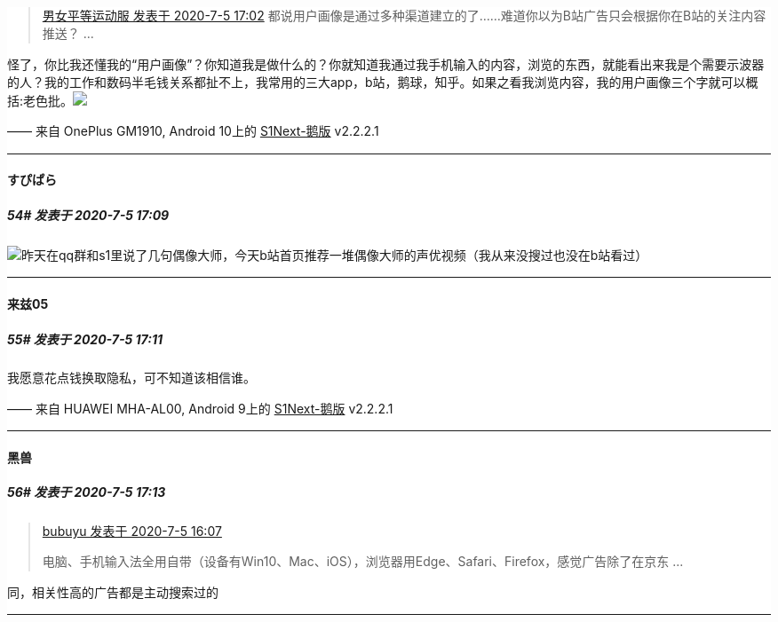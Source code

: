 
<blockquote><a href="httphttps://bbs.saraba1st.com/2b/forum.php?mod=redirect&amp;goto=findpost&amp;pid=48077672&amp;ptid=1945994" target="_blank">男女平等运动服 发表于 2020-7-5 17:02</a>
都说用户画像是通过多种渠道建立的了……难道你以为B站广告只会根据你在B站的关注内容推送？ ...</blockquote>
怪了，你比我还懂我的“用户画像”？你知道我是做什么的？你就知道我通过我手机输入的内容，浏览的东西，就能看出来我是个需要示波器的人？我的工作和数码半毛钱关系都扯不上，我常用的三大app，b站，鹅球，知乎。如果之看我浏览内容，我的用户画像三个字就可以概括:老色批。<img src="https://static.saraba1st.com/image/smiley/face2017/067.png" referrerpolicy="no-referrer">

—— 来自 OnePlus GM1910, Android 10上的 [S1Next-鹅版](https://github.com/ykrank/S1-Next/releases) v2.2.2.1







-----

####  すぴぱら  
##### 54#       发表于 2020-7-5 17:09



<img src="https://static.saraba1st.com/image/smiley/face2017/084.png" referrerpolicy="no-referrer">昨天在qq群和s1里说了几句偶像大师，今天b站首页推荐一堆偶像大师的声优视频（我从来没搜过也没在b站看过）







-----

####  来兹05  
##### 55#       发表于 2020-7-5 17:11




我愿意花点钱换取隐私，可不知道该相信谁。

—— 来自 HUAWEI MHA-AL00, Android 9上的 [S1Next-鹅版](https://github.com/ykrank/S1-Next/releases) v2.2.2.1







-----

####  黑兽  
##### 56#       发表于 2020-7-5 17:13



<blockquote><a href="httphttps://bbs.saraba1st.com/2b/forum.php?mod=redirect&amp;goto=findpost&amp;pid=48077166&amp;ptid=1945994" target="_blank">bubuyu 发表于 2020-7-5 16:07</a>

电脑、手机输入法全用自带（设备有Win10、Mac、iOS），浏览器用Edge、Safari、Firefox，感觉广告除了在京东 ...</blockquote>
同，相关性高的广告都是主动搜索过的







-----
